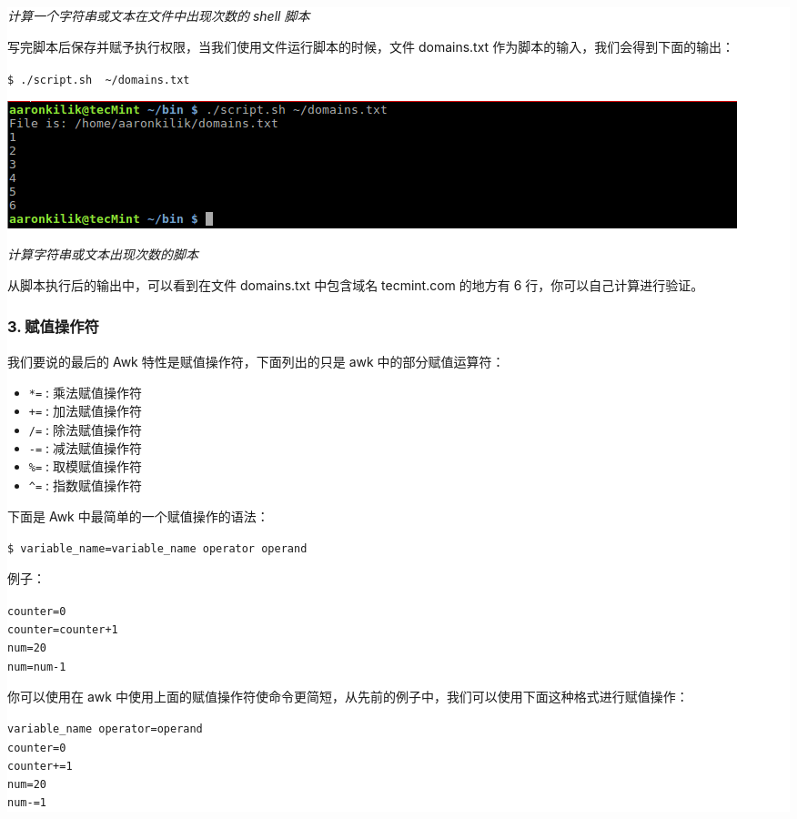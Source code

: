 *计算一个字符串或文本在文件中出现次数的 shell 脚本*


写完脚本后保存并赋予执行权限，当我们使用文件运行脚本的时候，文件 domains.txt 作为脚本的输入，我们会得到下面的输出：

```
$ ./script.sh  ~/domains.txt
```

![](./img/Script-To-Count-String.png)

*计算字符串或文本出现次数的脚本*

从脚本执行后的输出中，可以看到在文件 domains.txt 中包含域名 tecmint.com 的地方有 6 行，你可以自己计算进行验证。

### 3. 赋值操作符

我们要说的最后的 Awk 特性是赋值操作符，下面列出的只是 awk 中的部分赋值运算符：

- `*=` : 乘法赋值操作符
- `+=` : 加法赋值操作符
- `/=` : 除法赋值操作符
- `-=` : 减法赋值操作符
- `%=` : 取模赋值操作符
- `^=` : 指数赋值操作符

下面是 Awk 中最简单的一个赋值操作的语法：

```
$ variable_name=variable_name operator operand
```


例子：

```
counter=0
counter=counter+1
num=20
num=num-1
```

你可以使用在 awk 中使用上面的赋值操作符使命令更简短，从先前的例子中，我们可以使用下面这种格式进行赋值操作：

```
variable_name operator=operand
counter=0
counter+=1
num=20
num-=1
```
